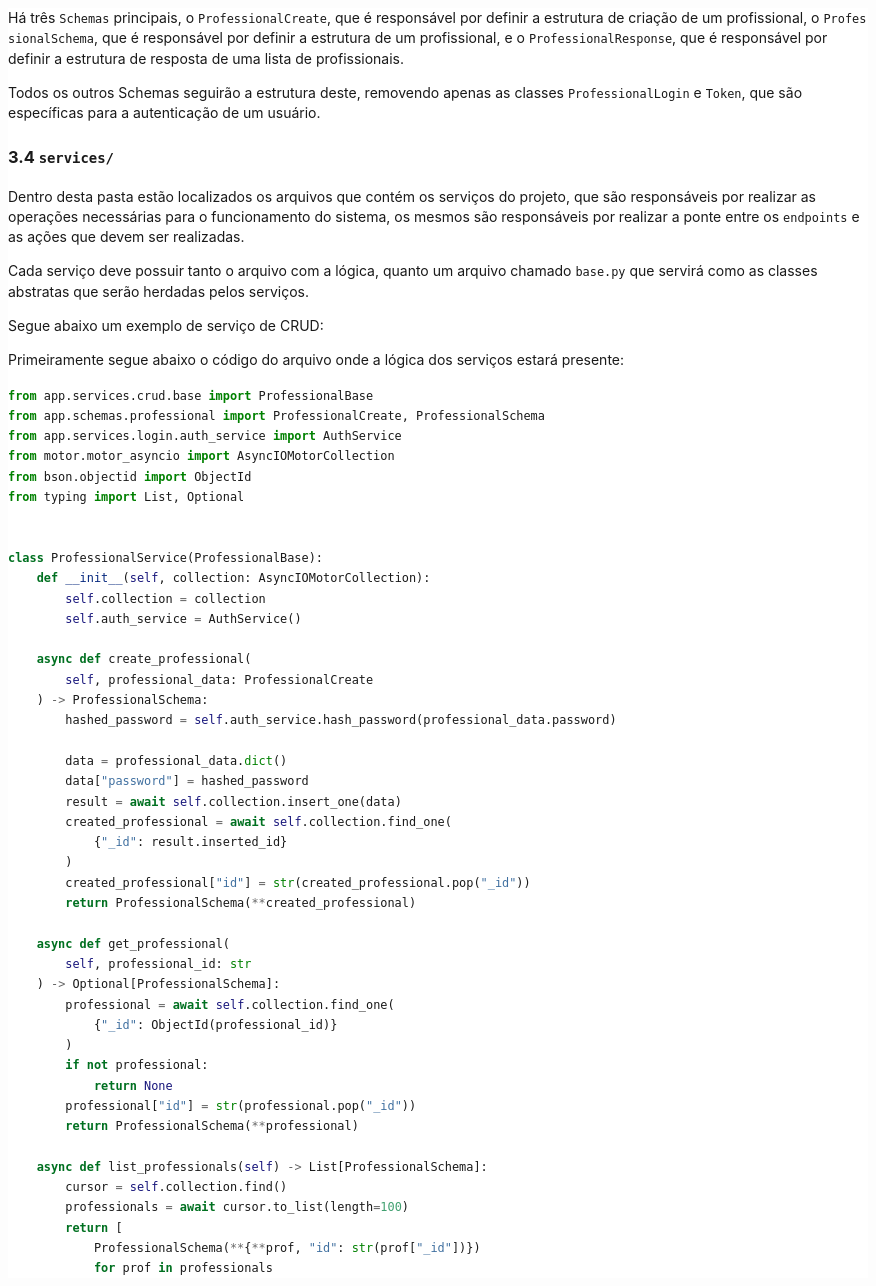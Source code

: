 Há três `Schemas` principais, o `ProfessionalCreate`, que é responsável por definir a estrutura de criação de um profissional, o `ProfessionalSchema`, que é responsável por definir a estrutura de um profissional, e o `ProfessionalResponse`, que é responsável por definir a estrutura de resposta de uma lista de profissionais.

Todos os outros Schemas seguirão a estrutura deste, removendo apenas as classes `ProfessionalLogin` e `Token`, que são específicas para a autenticação de um usuário.

### **3.4** `services/`

Dentro desta pasta estão localizados os arquivos que contém os serviços do projeto, que são responsáveis por realizar as operações necessárias para o funcionamento do sistema, os mesmos são responsáveis por realizar a ponte entre os `endpoints` e as ações que devem ser realizadas.

Cada serviço deve possuir tanto o arquivo com a lógica, quanto um arquivo chamado `base.py` que servirá como as classes abstratas que serão herdadas pelos serviços.

Segue abaixo um exemplo de serviço de CRUD:

Primeiramente segue abaixo o código do arquivo onde a lógica dos serviços estará presente:

```python
from app.services.crud.base import ProfessionalBase
from app.schemas.professional import ProfessionalCreate, ProfessionalSchema
from app.services.login.auth_service import AuthService
from motor.motor_asyncio import AsyncIOMotorCollection
from bson.objectid import ObjectId
from typing import List, Optional


class ProfessionalService(ProfessionalBase):
    def __init__(self, collection: AsyncIOMotorCollection):
        self.collection = collection
        self.auth_service = AuthService()

    async def create_professional(
        self, professional_data: ProfessionalCreate
    ) -> ProfessionalSchema:
        hashed_password = self.auth_service.hash_password(professional_data.password)

        data = professional_data.dict()
        data["password"] = hashed_password
        result = await self.collection.insert_one(data)
        created_professional = await self.collection.find_one(
            {"_id": result.inserted_id}
        )
        created_professional["id"] = str(created_professional.pop("_id"))
        return ProfessionalSchema(**created_professional)

    async def get_professional(
        self, professional_id: str
    ) -> Optional[ProfessionalSchema]:
        professional = await self.collection.find_one(
            {"_id": ObjectId(professional_id)}
        )
        if not professional:
            return None
        professional["id"] = str(professional.pop("_id"))
        return ProfessionalSchema(**professional)

    async def list_professionals(self) -> List[ProfessionalSchema]:
        cursor = self.collection.find()
        professionals = await cursor.to_list(length=100)
        return [
            ProfessionalSchema(**{**prof, "id": str(prof["_id"])})
            for prof in professionals
```